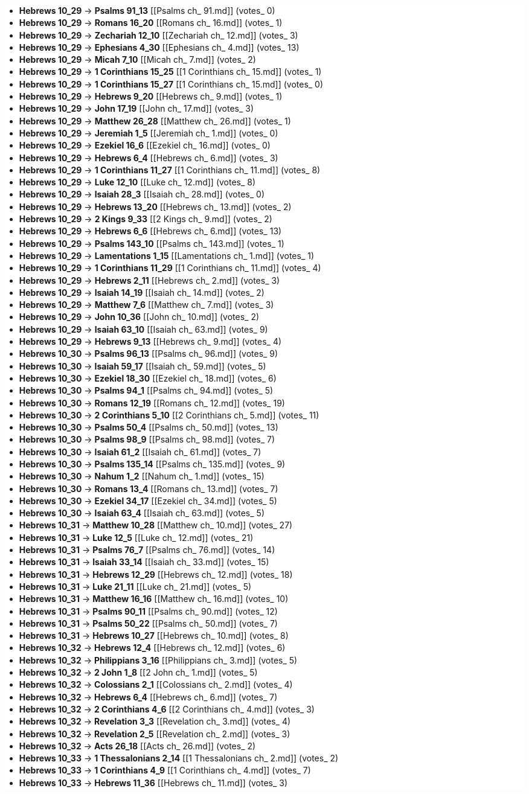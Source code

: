 - **Hebrews 10_29** → **Psalms 91_13** [[Psalms ch_ 91.md]] (votes_ 0)
- **Hebrews 10_29** → **Romans 16_20** [[Romans ch_ 16.md]] (votes_ 1)
- **Hebrews 10_29** → **Zechariah 12_10** [[Zechariah ch_ 12.md]] (votes_ 3)
- **Hebrews 10_29** → **Ephesians 4_30** [[Ephesians ch_ 4.md]] (votes_ 13)
- **Hebrews 10_29** → **Micah 7_10** [[Micah ch_ 7.md]] (votes_ 2)
- **Hebrews 10_29** → **1 Corinthians 15_25** [[1 Corinthians ch_ 15.md]] (votes_ 1)
- **Hebrews 10_29** → **1 Corinthians 15_27** [[1 Corinthians ch_ 15.md]] (votes_ 0)
- **Hebrews 10_29** → **Hebrews 9_20** [[Hebrews ch_ 9.md]] (votes_ 1)
- **Hebrews 10_29** → **John 17_19** [[John ch_ 17.md]] (votes_ 3)
- **Hebrews 10_29** → **Matthew 26_28** [[Matthew ch_ 26.md]] (votes_ 1)
- **Hebrews 10_29** → **Jeremiah 1_5** [[Jeremiah ch_ 1.md]] (votes_ 0)
- **Hebrews 10_29** → **Ezekiel 16_6** [[Ezekiel ch_ 16.md]] (votes_ 0)
- **Hebrews 10_29** → **Hebrews 6_4** [[Hebrews ch_ 6.md]] (votes_ 3)
- **Hebrews 10_29** → **1 Corinthians 11_27** [[1 Corinthians ch_ 11.md]] (votes_ 8)
- **Hebrews 10_29** → **Luke 12_10** [[Luke ch_ 12.md]] (votes_ 8)
- **Hebrews 10_29** → **Isaiah 28_3** [[Isaiah ch_ 28.md]] (votes_ 0)
- **Hebrews 10_29** → **Hebrews 13_20** [[Hebrews ch_ 13.md]] (votes_ 2)
- **Hebrews 10_29** → **2 Kings 9_33** [[2 Kings ch_ 9.md]] (votes_ 2)
- **Hebrews 10_29** → **Hebrews 6_6** [[Hebrews ch_ 6.md]] (votes_ 13)
- **Hebrews 10_29** → **Psalms 143_10** [[Psalms ch_ 143.md]] (votes_ 1)
- **Hebrews 10_29** → **Lamentations 1_15** [[Lamentations ch_ 1.md]] (votes_ 1)
- **Hebrews 10_29** → **1 Corinthians 11_29** [[1 Corinthians ch_ 11.md]] (votes_ 4)
- **Hebrews 10_29** → **Hebrews 2_11** [[Hebrews ch_ 2.md]] (votes_ 3)
- **Hebrews 10_29** → **Isaiah 14_19** [[Isaiah ch_ 14.md]] (votes_ 2)
- **Hebrews 10_29** → **Matthew 7_6** [[Matthew ch_ 7.md]] (votes_ 3)
- **Hebrews 10_29** → **John 10_36** [[John ch_ 10.md]] (votes_ 2)
- **Hebrews 10_29** → **Isaiah 63_10** [[Isaiah ch_ 63.md]] (votes_ 9)
- **Hebrews 10_29** → **Hebrews 9_13** [[Hebrews ch_ 9.md]] (votes_ 4)
- **Hebrews 10_30** → **Psalms 96_13** [[Psalms ch_ 96.md]] (votes_ 9)
- **Hebrews 10_30** → **Isaiah 59_17** [[Isaiah ch_ 59.md]] (votes_ 5)
- **Hebrews 10_30** → **Ezekiel 18_30** [[Ezekiel ch_ 18.md]] (votes_ 6)
- **Hebrews 10_30** → **Psalms 94_1** [[Psalms ch_ 94.md]] (votes_ 5)
- **Hebrews 10_30** → **Romans 12_19** [[Romans ch_ 12.md]] (votes_ 19)
- **Hebrews 10_30** → **2 Corinthians 5_10** [[2 Corinthians ch_ 5.md]] (votes_ 11)
- **Hebrews 10_30** → **Psalms 50_4** [[Psalms ch_ 50.md]] (votes_ 13)
- **Hebrews 10_30** → **Psalms 98_9** [[Psalms ch_ 98.md]] (votes_ 7)
- **Hebrews 10_30** → **Isaiah 61_2** [[Isaiah ch_ 61.md]] (votes_ 7)
- **Hebrews 10_30** → **Psalms 135_14** [[Psalms ch_ 135.md]] (votes_ 9)
- **Hebrews 10_30** → **Nahum 1_2** [[Nahum ch_ 1.md]] (votes_ 15)
- **Hebrews 10_30** → **Romans 13_4** [[Romans ch_ 13.md]] (votes_ 7)
- **Hebrews 10_30** → **Ezekiel 34_17** [[Ezekiel ch_ 34.md]] (votes_ 5)
- **Hebrews 10_30** → **Isaiah 63_4** [[Isaiah ch_ 63.md]] (votes_ 5)
- **Hebrews 10_31** → **Matthew 10_28** [[Matthew ch_ 10.md]] (votes_ 27)
- **Hebrews 10_31** → **Luke 12_5** [[Luke ch_ 12.md]] (votes_ 21)
- **Hebrews 10_31** → **Psalms 76_7** [[Psalms ch_ 76.md]] (votes_ 14)
- **Hebrews 10_31** → **Isaiah 33_14** [[Isaiah ch_ 33.md]] (votes_ 15)
- **Hebrews 10_31** → **Hebrews 12_29** [[Hebrews ch_ 12.md]] (votes_ 18)
- **Hebrews 10_31** → **Luke 21_11** [[Luke ch_ 21.md]] (votes_ 5)
- **Hebrews 10_31** → **Matthew 16_16** [[Matthew ch_ 16.md]] (votes_ 10)
- **Hebrews 10_31** → **Psalms 90_11** [[Psalms ch_ 90.md]] (votes_ 12)
- **Hebrews 10_31** → **Psalms 50_22** [[Psalms ch_ 50.md]] (votes_ 7)
- **Hebrews 10_31** → **Hebrews 10_27** [[Hebrews ch_ 10.md]] (votes_ 8)
- **Hebrews 10_32** → **Hebrews 12_4** [[Hebrews ch_ 12.md]] (votes_ 6)
- **Hebrews 10_32** → **Philippians 3_16** [[Philippians ch_ 3.md]] (votes_ 5)
- **Hebrews 10_32** → **2 John 1_8** [[2 John ch_ 1.md]] (votes_ 5)
- **Hebrews 10_32** → **Colossians 2_1** [[Colossians ch_ 2.md]] (votes_ 4)
- **Hebrews 10_32** → **Hebrews 6_4** [[Hebrews ch_ 6.md]] (votes_ 7)
- **Hebrews 10_32** → **2 Corinthians 4_6** [[2 Corinthians ch_ 4.md]] (votes_ 3)
- **Hebrews 10_32** → **Revelation 3_3** [[Revelation ch_ 3.md]] (votes_ 4)
- **Hebrews 10_32** → **Revelation 2_5** [[Revelation ch_ 2.md]] (votes_ 3)
- **Hebrews 10_32** → **Acts 26_18** [[Acts ch_ 26.md]] (votes_ 2)
- **Hebrews 10_33** → **1 Thessalonians 2_14** [[1 Thessalonians ch_ 2.md]] (votes_ 2)
- **Hebrews 10_33** → **1 Corinthians 4_9** [[1 Corinthians ch_ 4.md]] (votes_ 7)
- **Hebrews 10_33** → **Hebrews 11_36** [[Hebrews ch_ 11.md]] (votes_ 3)